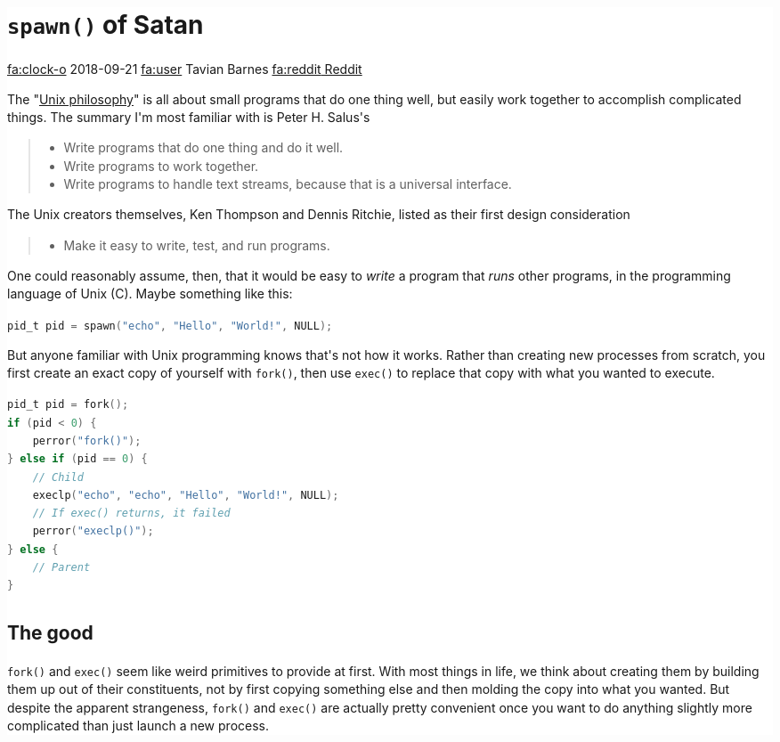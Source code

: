 # `spawn()` of Satan

<div class="infobar">

<fa:clock-o> 2018-09-21
<fa:user> Tavian Barnes
[<fa:reddit> Reddit](https://www.reddit.com/r/programming/comments/9hrxig/spawn_of_satan/)

</div>


The "[Unix philosophy]" is all about small programs that do one thing well, but easily work together to accomplish complicated things.
The summary I'm most familiar with is Peter H. Salus's

[Unix philosophy]: https://en.wikipedia.org/wiki/Unix_philosophy

> - Write programs that do one thing and do it well.
> - Write programs to work together.
> - Write programs to handle text streams, because that is a universal interface.

The Unix creators themselves, Ken Thompson and Dennis Ritchie, listed as their first design consideration

> - Make it easy to write, test, and run programs.

One could reasonably assume, then, that it would be easy to *write* a program that *runs* other programs, in the programming language of Unix (C).
Maybe something like this:

```c
pid_t pid = spawn("echo", "Hello", "World!", NULL);
```

But anyone familiar with Unix programming knows that's not how it works.
Rather than creating new processes from scratch, you first create an exact copy of yourself with `fork()`, then use `exec()` to replace that copy with what you wanted to execute.

```c
pid_t pid = fork();
if (pid < 0) {
	perror("fork()");
} else if (pid == 0) {
	// Child
	execlp("echo", "echo", "Hello", "World!", NULL);
	// If exec() returns, it failed
	perror("execlp()");
} else {
	// Parent
}
```


## The good

`fork()` and `exec()` seem like weird primitives to provide at first.
With most things in life, we think about creating them by building them up out of their constituents, not by first copying something else and then molding the copy into what you wanted.
But despite the apparent strangeness, `fork()` and `exec()` are actually pretty convenient once you want to do anything slightly more complicated than just launch a new process.


[difficult]: https://ewontfix.com/7/
[man page]: https://man7.org/linux/man-pages/man3/pthread_atfork.3.html
[realized]: https://www.openwall.com/lists/musl/2012/12/31/16
[suggestion]: http://lists.gnu.org/archive/html/bug-findutils/2018-09/msg00002.html
[API]: https://github.com/tavianator/bfs/blob/main/spawn.h
[here]: https://github.com/tavianator/bfs/blob/main/spawn.c
[`bfs`]: https://github.com/tavianator/bfs